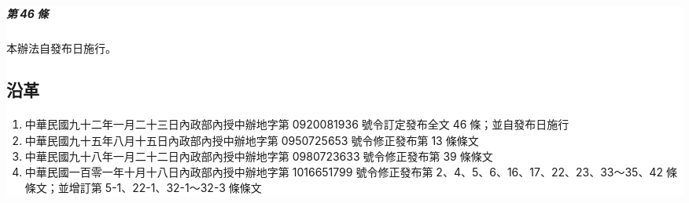 ##### 第 46 條
本辦法自發布日施行。

## 沿革
1. 中華民國九十二年一月二十三日內政部內授中辦地字第 0920081936 號令訂定發布全文 46 條；並自發布日施行
1. 中華民國九十五年八月十五日內政部內授中辦地字第 0950725653 號令修正發布第 13 條條文
1. 中華民國九十八年一月二十二日內政部內授中辦地字第 0980723633 號令修正發布第 39 條條文  
1. 中華民國一百零一年十月十八日內政部內授中辦地字第 1016651799 號令修正發布第 2、4、5、6、16、17、22、23、33～35、42 條條文；並增訂第 5-1、22-1、32-1～32-3  條條文
